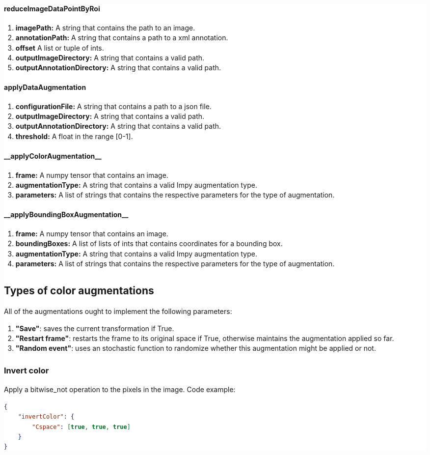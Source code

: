 <h4>reduceImageDataPointByRoi</h4>
<p></p>
<ol>
	<li><strong>imagePath:</strong> A string that contains the path to an image.</li>
	<li><strong>annotationPath:</strong> A string that contains a path to a xml annotation.</li>
	<li><strong>offset</strong> A list or tuple of ints.</li>
	<li><strong>outputImageDirectory:</strong> A string that contains a valid path.</li>
	<li><strong>outputAnnotationDirectory:</strong> A string that contains a valid path.</li>
</ol>

<h4>applyDataAugmentation</h4>
<p></p>
<ol>
	<li><strong>configurationFile:</strong> A string that contains a path to a json file.</li>
	<li><strong>outputImageDirectory:</strong> A string that contains a valid path.</li>
	<li><strong>outputAnnotationDirectory:</strong> A string that contains a valid path.</li>
	<li><strong>threshold:</strong> A float in the range [0-1].</li>
</ol>

<h4>__applyColorAugmentation__</h4>
<p></p>
<ol>
	<li><strong>frame:</strong> A numpy tensor that contains an image.</li>
	<li><strong>augmentationType:</strong> A string that contains a valid Impy augmentation type.</li>
	<li><strong>parameters:</strong> A list of strings that contains the respective parameters for the type of augmentation.</li>
</ol>

<h4>__applyBoundingBoxAugmentation__</h4>
<p></p>
<ol>
	<li><strong>frame:</strong> A numpy tensor that contains an image.</li>
	<li><strong>boundingBoxes:</strong> A list of lists of ints that contains coordinates for a bounding box.</li>
	<li><strong>augmentationType:</strong> A string that contains a valid Impy augmentation type.</li>
	<li><strong>parameters:</strong> A list of strings that contains the respective parameters for the type of augmentation.</li>
</ol>

<h2>Types of color augmentations</h2>
<p>All of the augmentations ought to implement the following parameters:</p>
<ol>
	<li><strong>"Save"</strong>: saves the current transformation if True.</li>
	<li><strong>"Restart frame"</strong>: restarts the frame to its original space if True, otherwise maintains the augmentation applied so far.</li>
	<li><strong>"Random event"</strong>: uses an stochastic function to randomize whether this augmentation might be applied or not.</li>
</ol>

<h3>Invert color</h3>
<p>Apply a bitwise_not operation to the pixels in the image. Code example: </p>

```json
{
	"invertColor": {
		"Cspace": [true, true, true]
	}
}
```
